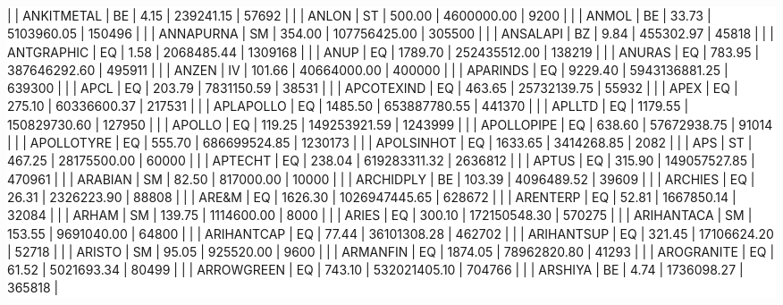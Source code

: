 |  | ANKITMETAL | BE | 4.15 | 239241.15 | 57692 |
|  | ANLON | ST | 500.00 | 4600000.00 | 9200 |
|  | ANMOL | BE | 33.73 | 5103960.05 | 150496 |
|  | ANNAPURNA | SM | 354.00 | 107756425.00 | 305500 |
|  | ANSALAPI | BZ | 9.84 | 455302.97 | 45818 |
|  | ANTGRAPHIC | EQ | 1.58 | 2068485.44 | 1309168 |
|  | ANUP | EQ | 1789.70 | 252435512.00 | 138219 |
|  | ANURAS | EQ | 783.95 | 387646292.60 | 495911 |
|  | ANZEN | IV | 101.66 | 40664000.00 | 400000 |
|  | APARINDS | EQ | 9229.40 | 5943136881.25 | 639300 |
|  | APCL | EQ | 203.79 | 7831150.59 | 38531 |
|  | APCOTEXIND | EQ | 463.65 | 25732139.75 | 55932 |
|  | APEX | EQ | 275.10 | 60336600.37 | 217531 |
|  | APLAPOLLO | EQ | 1485.50 | 653887780.55 | 441370 |
|  | APLLTD | EQ | 1179.55 | 150829730.60 | 127950 |
|  | APOLLO | EQ | 119.25 | 149253921.59 | 1243999 |
|  | APOLLOPIPE | EQ | 638.60 | 57672938.75 | 91014 |
|  | APOLLOTYRE | EQ | 555.70 | 686699524.85 | 1230173 |
|  | APOLSINHOT | EQ | 1633.65 | 3414268.85 | 2082 |
|  | APS | ST | 467.25 | 28175500.00 | 60000 |
|  | APTECHT | EQ | 238.04 | 619283311.32 | 2636812 |
|  | APTUS | EQ | 315.90 | 149057527.85 | 470961 |
|  | ARABIAN | SM | 82.50 | 817000.00 | 10000 |
|  | ARCHIDPLY | BE | 103.39 | 4096489.52 | 39609 |
|  | ARCHIES | EQ | 26.31 | 2326223.90 | 88808 |
|  | ARE&M | EQ | 1626.30 | 1026947445.65 | 628672 |
|  | ARENTERP | EQ | 52.81 | 1667850.14 | 32084 |
|  | ARHAM | SM | 139.75 | 1114600.00 | 8000 |
|  | ARIES | EQ | 300.10 | 172150548.30 | 570275 |
|  | ARIHANTACA | SM | 153.55 | 9691040.00 | 64800 |
|  | ARIHANTCAP | EQ | 77.44 | 36101308.28 | 462702 |
|  | ARIHANTSUP | EQ | 321.45 | 17106624.20 | 52718 |
|  | ARISTO | SM | 95.05 | 925520.00 | 9600 |
|  | ARMANFIN | EQ | 1874.05 | 78962820.80 | 41293 |
|  | AROGRANITE | EQ | 61.52 | 5021693.34 | 80499 |
|  | ARROWGREEN | EQ | 743.10 | 532021405.10 | 704766 |
|  | ARSHIYA | BE | 4.74 | 1736098.27 | 365818 |